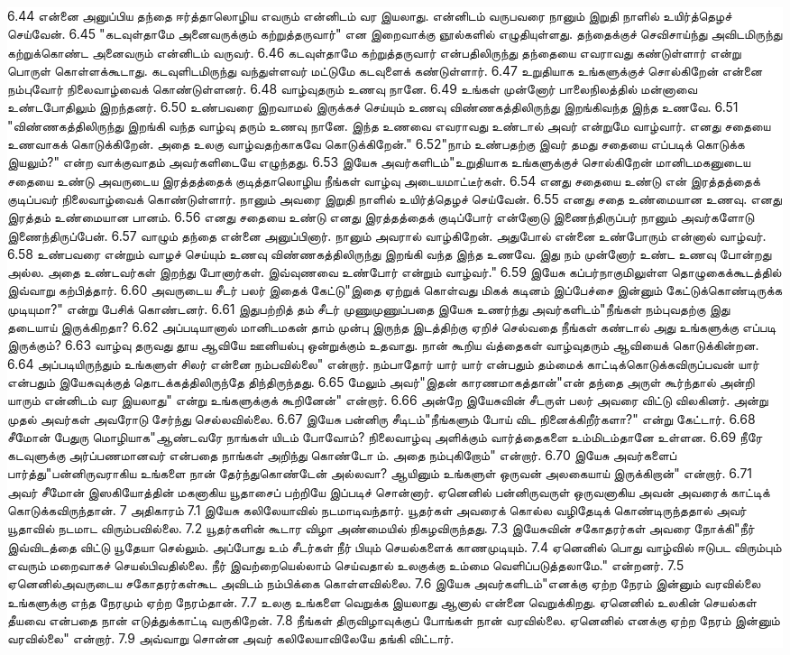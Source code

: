 6.44 என்னை அனுப்பிய தந்தை ஈர்த்தாலொழிய எவரும் என்னிடம் வர இயலாது. என்னிடம் வருபவரை நானும் இறுதி நாளில் உயிர்த்தெழச் செய்வேன்.
6.45 "கடவுள்தாமே அனைவருக்கும் கற்றுத்தருவார்" என இறைவாக்கு ஞூல்களில் எழுதியுள்ளது. தந்தைக்குச் செவிசாய்ந்து அவிடமிருந்து கற்றுக்கொண்ட அனைவரும் என்னிடம் வருவர்.
6.46 கடவுள்தாமே கற்றுத்தருவார் என்பதிலிருந்து தந்தையை எவராவது கண்டுள்ளார் என்று பொருள் கொள்ளக்கூடாது. கடவுளிடமிருந்து வந்துள்ளவர் மட்டுமே கடவுளைக் கண்டுள்ளார்.
6.47 உறுதியாக உங்களுக்குச் சொல்கிறேன் என்னை நம்புவோர் நிலைவாழ்வைக் கொண்டுள்ளனர்.
6.48 வாழ்வுதரும் உணவு நானே.
6.49 உங்கள் முன்னோர் பாலைநிலத்தில் மன்னாவை உண்டபோதிலும் இறந்தனர்.
6.50 உண்பவரை இறவாமல் இருக்கச் செய்யும் உணவு விண்ணகத்திலிருந்து இறங்கிவந்த இந்த உணவே.
6.51 "விண்ணகத்திலிருந்து இறங்கி வந்த வாழ்வு தரும் உணவு நானே. இந்த உணவை எவராவது உண்டால் அவர் என்றுமே வாழ்வார். எனது சதையை உணவாகக் கொடுக்கிறேன். அதை உலகு வாழ்வதற்காகவே கொடுக்கிறேன்."
6.52"நாம் உண்பதற்கு இவர் தமது சதையை எப்படிக் கொடுக்க இயலும்?" என்ற வாக்குவாதம் அவர்களிடையே எழுந்தது.
6.53 இயேசு அவர்களிடம்"உறுதியாக உங்களுக்குச் சொல்கிறேன் மானிடமகனுடைய சதையை உண்டு அவருடைய இரத்தத்தைக் குடித்தாலொழிய நீங்கள் வாழ்வு அடையமாட்டீர்கள்.
6.54 எனது சதையை உண்டு என் இரத்தத்தைக் குடிப்பவர் நிலைவாழ்வைக் கொண்டுள்ளார். நானும் அவரை இறுதி நாளில் உயிர்த்தெழச் செய்வேன்.
6.55 எனது சதை உண்மையான உணவு. எனது இரத்தம் உண்மையான பானம்.
6.56 எனது சதையை உண்டு எனது இரத்தத்தைக் குடிப்போர் என்னோடு இணைந்திருப்பர் நானும் அவர்களோடு இணைந்திருப்பேன்.
6.57 வாழும் தந்தை என்னை அனுப்பினார். நானும் அவரால் வாழ்கிறேன். அதுபோல் என்னை உண்போரும் என்னால் வாழ்வர்.
6.58 உண்பவரை என்றும் வாழச் செய்யும் உணவு விண்ணகத்திலிருந்து இறங்கி வந்த இந்த உணவே. இது நம் முன்னோர் உண்ட உணவு போன்றது அல்ல. அதை உண்டவர்கள் இறந்து போனார்கள். இவ்வுணவை உண்போர் என்றும் வாழ்வர்."
6.59 இயேசு கப்பர்நாகுமிலுள்ள தொழுகைக்கூடத்தில் இவ்வாறு கற்பித்தார்.
6.60 அவருடைய சீடர் பலர் இதைக் கேட்டு"இதை ஏற்றுக் கொள்வது மிகக் கடினம் இப்பேச்சை இன்னும் கேட்டுக்கொண்டிருக்க முடியுமா?" என்று பேசிக் கொண்டனர்.
6.61 இதுபற்றித் தம் சீடர் முணுமுணுப்பதை இயேசு உணர்ந்து அவர்களிடம்"நீங்கள் நம்புவதற்கு இது தடையாய் இருக்கிறதா?
6.62 அப்படியானால் மானிடமகன் தாம் முன்பு இருந்த இடத்திற்கு ஏறிச் செல்வதை நீங்கள் கண்டால் அது உங்களுக்கு எப்படி இருக்கும்?
6.63 வாழ்வு தருவது தூய ஆவியே ஊனியல்பு ஒன்றுக்கும் உதவாது. நான் கூறிய வ்த்தைகள் வாழ்வுதரும் ஆவியைக் கொடுக்கின்றன.
6.64 அப்படியிருந்தும் உங்களுள் சிலர் என்னை நம்பவில்லை" என்றார். நம்பாதோர் யார் யார் என்பதும் தம்மைக் காட்டிக்கொடுக்கவிருப்பவன் யார் என்பதும் இயேசுவுக்குத் தொடக்கத்திலிருந்தே திந்திருந்தது.
6.65 மேலும் அவர்"இதன் காரணமாகத்தான்"என் தந்தை அருள் கூர்ந்தால் அன்றி யாரும் என்னிடம் வர இயலாது" என்று உங்களுக்குக் கூறினேன்" என்றார்.
6.66 அன்றே இயேசுவின் சீடருள் பலர் அவரை விட்டு விலகினர். அன்று முதல் அவர்கள் அவரோடு சேர்ந்து செல்லவில்லை.
6.67 இயேசு பன்னிரு சீடிடம்"நீங்களும் போய் விட நினைக்கிறீர்களா?" என்று கேட்டார்.
6.68 சீமோன் பேதுரு மொழியாக"ஆண்டவரே நாங்கள் யிடம் போவோம்? நிலைவாழ்வு அளிக்கும் வார்த்தைகளை உம்மிடம்தானே உள்ளன.
6.69 நீரே கடவுளுக்கு அர்ப்பணமானவர் என்பதை நாங்கள் அறிந்து கொண்டோ ம். அதை நம்புகிறோம்" என்றார்.
6.70 இயேசு அவர்களைப் பார்த்து"பன்னிருவராகிய உங்களை நான் தேர்ந்துகொண்டேன் அல்லவா? ஆயினும் உங்களுள் ஒருவன் அலகையாய் இருக்கிறான்" என்றார்.
6.71 அவர் சீமோன் இஸகியோத்தின் மகனாகிய யூதாசைப் பற்றியே இப்படிச் சொன்னார். ஏனெனில் பன்னிருவருள் ஒருவனாகிய அவன் அவரைக் காட்டிக் கொடுக்கவிருந்தான்.
7 அதிகாரம்
7.1 இயேசு கலிலேயாவில் நடமாடிவந்தார். யூதர்கள் அவரைக் கொல்ல வழிதேடிக் கொண்டிருந்ததால் அவர் யூதாவில் நடமாட விரும்பவில்லை.
7.2 யூதர்களின் கூடார விழா அண்மையில் நிகழவிருந்தது.
7.3 இயேசுவின் சகோதரர்கள் அவரை நோக்கி"நீர் இவ்விடத்தை விட்டு யூதேயா செல்லும். அப்போது உம் சீடர்கள் நீர் பியும் செயல்களைக் காணமுடியும்.
7.4 ஏனெனில் பொது வாழ்வில் ஈடுபட விரும்பும் எவரும் மறைவாகச் செயல்பிவதில்லை. நீர் இவற்றையெல்லாம் செய்வதால் உலகுக்கு உம்மை வெளிப்படுத்தலாமே." என்றனர்.
7.5 ஏனெனில்அவருடைய சகோதரர்கள்கூட அவிடம் நம்பிக்கை கொள்ளவில்லை.
7.6 இயேசு அவர்களிடம்"எனக்கு ஏற்ற நேரம் இன்னும் வரவில்லை உங்களுக்கு எந்த நேரமும் ஏற்ற நேரம்தான்.
7.7 உலகு உங்களை வெறுக்க இயலாது ஆனால் என்னை வெறுக்கிறது. ஏனெனில் உலகின் செயல்கள் தீயவை என்பதை நான் எடுத்துக்காட்டி வருகிறேன்.
7.8 நீங்கள் திருவிழாவுக்குப் போங்கள் நான் வரவில்லை. ஏனெனில் எனக்கு ஏற்ற நேரம் இன்னும் வரவில்லை" என்றார்.
7.9 அவ்வாறு சொன்ன அவர் கலிலேயாவிலேயே தங்கி விட்டார்.